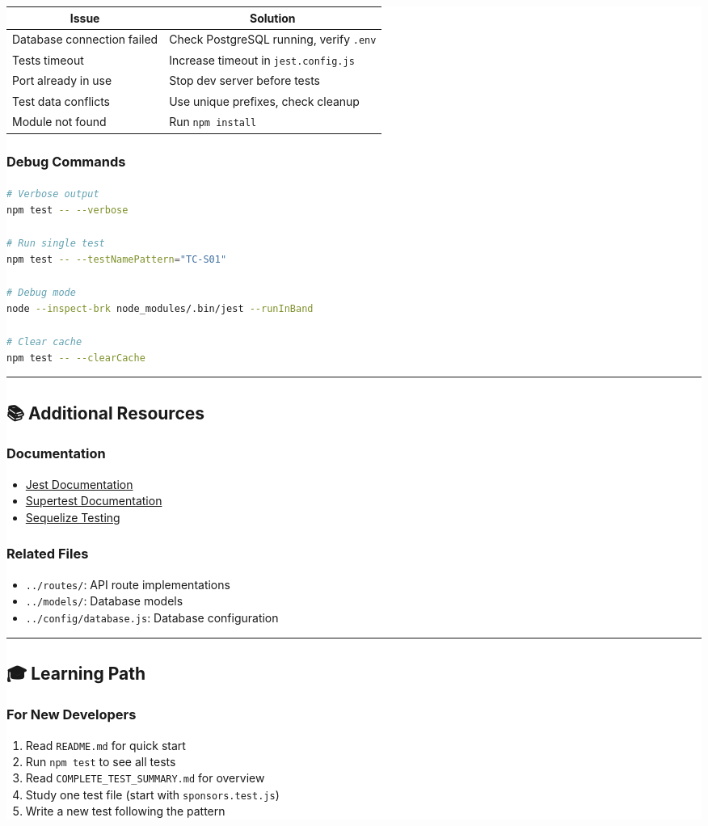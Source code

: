 | Issue | Solution |
|-------|----------|
| Database connection failed | Check PostgreSQL running, verify `.env` |
| Tests timeout | Increase timeout in `jest.config.js` |
| Port already in use | Stop dev server before tests |
| Test data conflicts | Use unique prefixes, check cleanup |
| Module not found | Run `npm install` |

### Debug Commands
```bash
# Verbose output
npm test -- --verbose

# Run single test
npm test -- --testNamePattern="TC-S01"

# Debug mode
node --inspect-brk node_modules/.bin/jest --runInBand

# Clear cache
npm test -- --clearCache
```

---

## 📚 Additional Resources

### Documentation
- [Jest Documentation](https://jestjs.io/docs/getting-started)
- [Supertest Documentation](https://github.com/visionmedia/supertest)
- [Sequelize Testing](https://sequelize.org/docs/v6/other-topics/testing/)

### Related Files
- `../routes/`: API route implementations
- `../models/`: Database models
- `../config/database.js`: Database configuration

---

## 🎓 Learning Path

### For New Developers
1. Read `README.md` for quick start
2. Run `npm test` to see all tests
3. Read `COMPLETE_TEST_SUMMARY.md` for overview
4. Study one test file (start with `sponsors.test.js`)
5. Write a new test following the pattern
